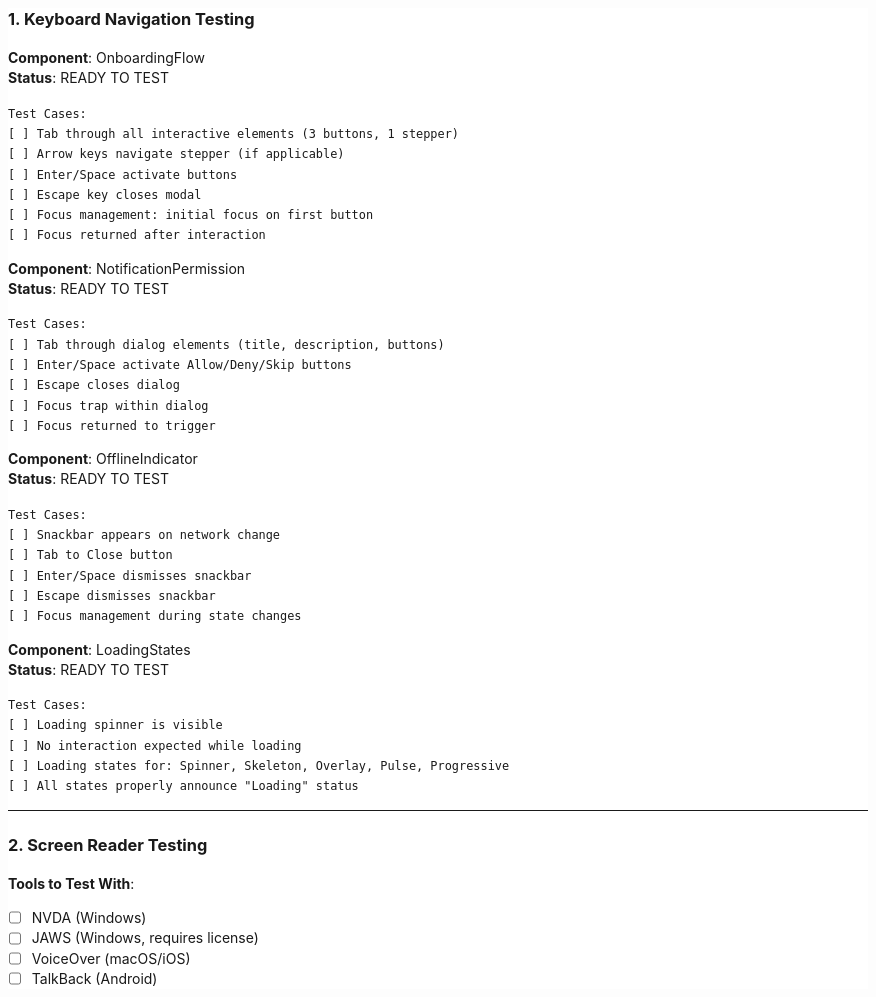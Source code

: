 ### 1. Keyboard Navigation Testing

**Component**: OnboardingFlow  
**Status**: READY TO TEST  

```
Test Cases:
[ ] Tab through all interactive elements (3 buttons, 1 stepper)
[ ] Arrow keys navigate stepper (if applicable)
[ ] Enter/Space activate buttons
[ ] Escape key closes modal
[ ] Focus management: initial focus on first button
[ ] Focus returned after interaction
```

**Component**: NotificationPermission  
**Status**: READY TO TEST  

```
Test Cases:
[ ] Tab through dialog elements (title, description, buttons)
[ ] Enter/Space activate Allow/Deny/Skip buttons
[ ] Escape closes dialog
[ ] Focus trap within dialog
[ ] Focus returned to trigger
```

**Component**: OfflineIndicator  
**Status**: READY TO TEST  

```
Test Cases:
[ ] Snackbar appears on network change
[ ] Tab to Close button
[ ] Enter/Space dismisses snackbar
[ ] Escape dismisses snackbar
[ ] Focus management during state changes
```

**Component**: LoadingStates  
**Status**: READY TO TEST  

```
Test Cases:
[ ] Loading spinner is visible
[ ] No interaction expected while loading
[ ] Loading states for: Spinner, Skeleton, Overlay, Pulse, Progressive
[ ] All states properly announce "Loading" status
```

---

### 2. Screen Reader Testing

**Tools to Test With**:
- [ ] NVDA (Windows)
- [ ] JAWS (Windows, requires license)
- [ ] VoiceOver (macOS/iOS)
- [ ] TalkBack (Android)
